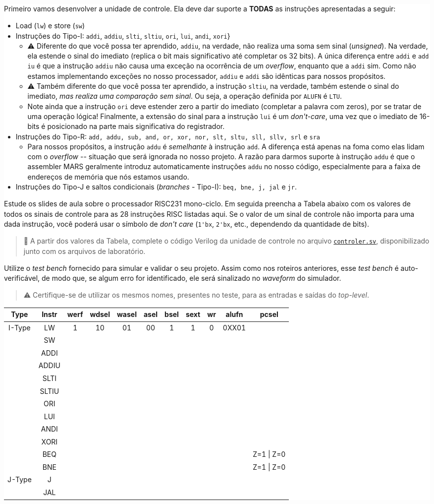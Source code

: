 Primeiro vamos desenvolver a unidade de controle. Ela deve dar suporte a **TODAS** as instruções apresentadas a seguir:

- Load (`lw`) e store (`sw`)
- Instruções do Tipo-I: `addi`, `addiu`, `slti`, `sltiu`, `ori`, `lui`, `andi`, `xori`}
  - ⚠️ Diferente do que você possa ter aprendido, `addiu`, na verdade, não realiza uma soma sem sinal (_unsigned_). Na verdade, ela estende o sinal do imediato (replica o bit mais significativo até completar os 32 bits). A única diferença entre `addi` e `addiu` é que a instrução `addiu` não causa uma exceção na ocorrência de um _overflow_, enquanto que a `addi` sim. Como não estamos implementando exceções no nosso processador, `addiu` e `addi` são idênticas para nossos propósitos.
  - ⚠️ Também diferente do que você possa ter aprendido, a instrução `sltiu`, na verdade, também estende o sinal do imediato, _mas realiza uma comparação sem sinal_. Ou seja, a operação definida por `ALUFN` é `LTU`.
  - Note ainda que a instrução `ori` deve estender zero a partir do imediato (completar a palavra com zeros), por se tratar de uma operação lógica! Finalmente, a extensão do sinal para a instrução `lui` é um _don't-care_, uma vez que o imediato de 16-bits é posicionado na parte mais significativa do registrador.
- Instruções do Tipo-R: `add, addu, sub, and, or, xor, nor, slt, sltu, sll, sllv, srl` e `sra`
  - Para nossos propósitos, a instrução `addu` é _semelhante_ à instrução `add`. A diferença está apenas na foma como elas lidam com o _overflow_ -- situação que será ignorada no nosso projeto. A razão para darmos suporte à instrução `addu` é que o assembler MARS geralmente introduz automaticamente instruções `addu` no nosso código, especialmente para a faixa de endereços de memória que nós estamos usando.
- Instruções do Tipo-J e saltos condicionais (_branches_ - Tipo-I): `beq, bne, j, jal` e `jr`.

Estude os slides de aula sobre o processador RISC231 mono-ciclo. Em seguida preencha a Tabela abaixo com os valores de todos os sinais de controle para as 28 instruções RISC listadas aqui. Se o valor de um sinal de controle não importa para uma dada instrução, você poderá usar o símbolo de _don't care_ (`1'bx`, `2'bx`, etc., dependendo da quantidade de bits).

> 💁 A partir dos valores da Tabela, complete o código Verilog da unidade de controle no arquivo [`controler.sv`](../src/controller.sv), disponibilizado junto com os arquivos de laboratório.

Utilize o _test bench_ fornecido para simular e validar o seu projeto. Assim como nos roteiros anteriores, esse _test bench_ é auto-verificável, de modo que, se algum erro for identificado, ele será sinalizado no _waveform_ do simulador.

> ⚠️ Certifique-se de utilizar os mesmos nomes, presentes no teste, para as entradas e saídas do _top-level_.

|  Type  | Instr | werf | wdsel | wasel | asel | bsel | sext | wr  | alufn |   pcsel    |
| :----: | :---: | :--: | :---: | :---: | :--: | :--: | :--: | :-: | :---: | :--------: |
| I-Type |  LW   |  1   |  10   |  01   |  00  |  1   |  1   |  0  | 0XX01 |            |
|        |  SW   |      |       |       |      |      |      |     |       |            |
|        | ADDI  |      |       |       |      |      |      |     |       |            |
|        | ADDIU |      |       |       |      |      |      |     |       |            |
|        | SLTI  |      |       |       |      |      |      |     |       |            |
|        | SLTIU |      |       |       |      |      |      |     |       |            |
|        |  ORI  |      |       |       |      |      |      |     |       |            |
|        |  LUI  |      |       |       |      |      |      |     |       |            |
|        | ANDI  |      |       |       |      |      |      |     |       |            |
|        | XORI  |      |       |       |      |      |      |     |       |            |
|        |  BEQ  |      |       |       |      |      |      |     |       | Z=1 \| Z=0 |
|        |  BNE  |      |       |       |      |      |      |     |       | Z=1 \| Z=0 |
| J-Type |   J   |      |       |       |      |      |      |     |       |            |
|        |  JAL  |      |       |       |      |      |      |     |       |            |